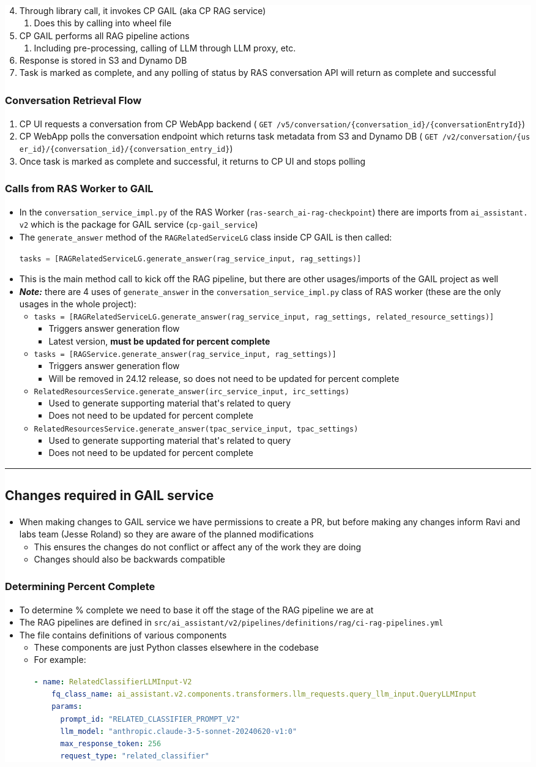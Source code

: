 4. Through library call, it invokes CP GAIL (aka CP RAG service)
	1. Does this by calling into wheel file
5. CP GAIL performs all RAG pipeline actions
	1. Including pre-processing, calling of LLM through LLM proxy, etc.
6. Response is stored in S3 and Dynamo DB
7. Task is marked as complete, and any polling of status by RAS conversation API will return as complete and successful

### Conversation Retrieval Flow
1. CP UI requests a conversation from CP WebApp backend ( `GET /v5/conversation/{conversation_id}/{conversationEntryId}`)
1. CP WebApp polls the conversation endpoint which returns task metadata from S3 and Dynamo DB ( `GET /v2/conversation/{user_id}/{conversation_id}/{conversation_entry_id}`)
2. Once task is marked as complete and successful, it returns to CP UI and stops polling

### Calls from RAS Worker to GAIL
- In the `conversation_service_impl.py` of the RAS Worker (`ras-search_ai-rag-checkpoint`) there are imports from `ai_assistant.v2` which is the package for GAIL service (`cp-gail_service`)
- The `generate_answer` method of the `RAGRelatedServiceLG` class inside CP GAIL is then called: 
	```Python
	tasks = [RAGRelatedServiceLG.generate_answer(rag_service_input, rag_settings)]
	```
- This is the main method call to kick off the RAG pipeline, but there are other usages/imports of the GAIL project as well
- ***Note:*** there are 4 uses of `generate_answer` in the `conversation_service_impl.py` class of RAS worker (these are the only usages in the whole project):
  - `tasks = [RAGRelatedServiceLG.generate_answer(rag_service_input, rag_settings, related_resource_settings)]`
    - Triggers answer generation flow
    - Latest version, **must be updated for percent complete**
  - `tasks = [RAGService.generate_answer(rag_service_input, rag_settings)]`
    - Triggers answer generation flow
    - Will be removed in 24.12 release, so does not need to be updated for percent complete
  - `RelatedResourcesService.generate_answer(irc_service_input, irc_settings)`
    - Used to generate supporting material that's related to query
    - Does not need to be updated for percent complete
  - `RelatedResourcesService.generate_answer(tpac_service_input, tpac_settings)`
    - Used to generate supporting material that's related to query
    - Does not need to be updated for percent complete

___
## Changes required in GAIL service
- When making changes to GAIL service we have permissions to create a PR, but before making any changes inform Ravi and labs team (Jesse Roland) so they are aware of the planned modifications
	- This ensures the changes do not conflict or affect any of the work they are doing
	- Changes should also be backwards compatible

### Determining Percent Complete
- To determine % complete we need to base it off the stage of the RAG pipeline we are at
- The RAG pipelines are defined in `src/ai_assistant/v2/pipelines/definitions/rag/ci-rag-pipelines.yml`
- The file contains definitions of various components
	- These components are just Python classes elsewhere in the codebase
	- For example:
		```yaml
		- name: RelatedClassifierLLMInput-V2
		    fq_class_name: ai_assistant.v2.components.transformers.llm_requests.query_llm_input.QueryLLMInput
		    params:
		      prompt_id: "RELATED_CLASSIFIER_PROMPT_V2"
		      llm_model: "anthropic.claude-3-5-sonnet-20240620-v1:0"
		      max_response_token: 256
		      request_type: "related_classifier"